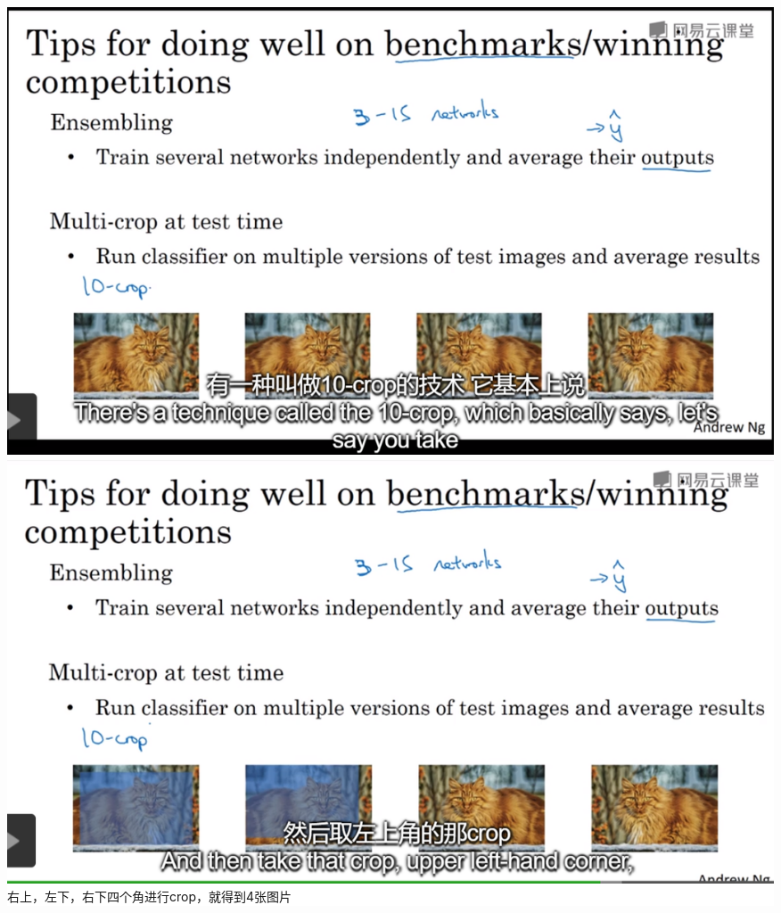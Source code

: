 ![TIM截图20180914211245](screenshots/TIM%E6%88%AA%E5%9B%BE20180914211122.png)
![TIM截图20180914211411](TIM%E6%88%AA%E5%9B%BE20180914211411.png)右上，左下，右下四个角进行crop，就得到4张图片